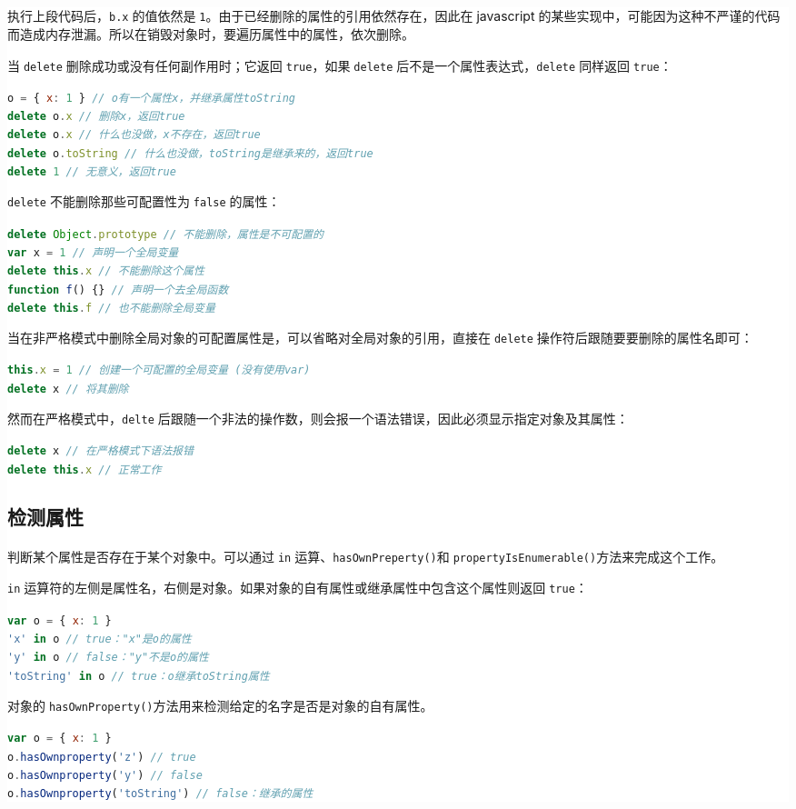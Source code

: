 执行上段代码后，`b.x` 的值依然是 `1`。由于已经删除的属性的引用依然存在，因此在 javascript 的某些实现中，可能因为这种不严谨的代码而造成内存泄漏。所以在销毁对象时，要遍历属性中的属性，依次删除。

当 `delete` 删除成功或没有任何副作用时；它返回 `true`，如果 `delete` 后不是一个属性表达式，`delete` 同样返回 `true`：

```js
o = { x: 1 } // o有一个属性x，并继承属性toString
delete o.x // 删除x，返回true
delete o.x // 什么也没做，x不存在，返回true
delete o.toString // 什么也没做，toString是继承来的，返回true
delete 1 // 无意义，返回true
```

`delete` 不能删除那些可配置性为 `false` 的属性：

```js
delete Object.prototype // 不能删除，属性是不可配置的
var x = 1 // 声明一个全局变量
delete this.x // 不能删除这个属性
function f() {} // 声明一个去全局函数
delete this.f // 也不能删除全局变量
```

当在非严格模式中删除全局对象的可配置属性是，可以省略对全局对象的引用，直接在 `delete` 操作符后跟随要要删除的属性名即可：

```js
this.x = 1 // 创建一个可配置的全局变量 (没有使用var)
delete x // 将其删除
```

然而在严格模式中，`delte` 后跟随一个非法的操作数，则会报一个语法错误，因此必须显示指定对象及其属性：

```js
delete x // 在严格模式下语法报错
delete this.x // 正常工作
```

## 检测属性

判断某个属性是否存在于某个对象中。可以通过 `in` 运算、`hasOwnPreperty()`和 `propertyIsEnumerable()`方法来完成这个工作。

`in` 运算符的左侧是属性名，右侧是对象。如果对象的自有属性或继承属性中包含这个属性则返回 `true`：

```js
var o = { x: 1 }
'x' in o // true："x"是o的属性
'y' in o // false："y"不是o的属性
'toString' in o // true：o继承toString属性
```

对象的 `hasOwnProperty()`方法用来检测给定的名字是否是对象的自有属性。

```js
var o = { x: 1 }
o.hasOwnproperty('z') // true
o.hasOwnproperty('y') // false
o.hasOwnproperty('toString') // false：继承的属性
```
